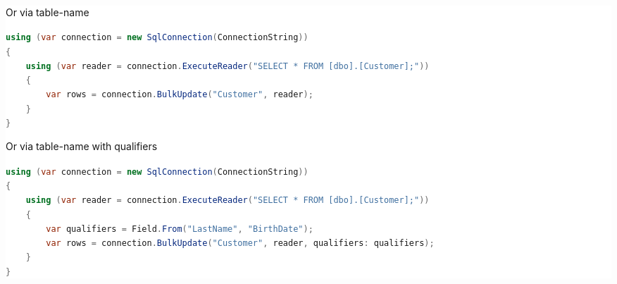 Or via table-name

```csharp
using (var connection = new SqlConnection(ConnectionString))
{
	using (var reader = connection.ExecuteReader("SELECT * FROM [dbo].[Customer];"))
	{
		var rows = connection.BulkUpdate("Customer", reader);
	}
}
```

Or via table-name with qualifiers

```csharp
using (var connection = new SqlConnection(ConnectionString))
{
	using (var reader = connection.ExecuteReader("SELECT * FROM [dbo].[Customer];"))
	{
		var qualifiers = Field.From("LastName", "BirthDate");
		var rows = connection.BulkUpdate("Customer", reader, qualifiers: qualifiers);
	}
}
```
